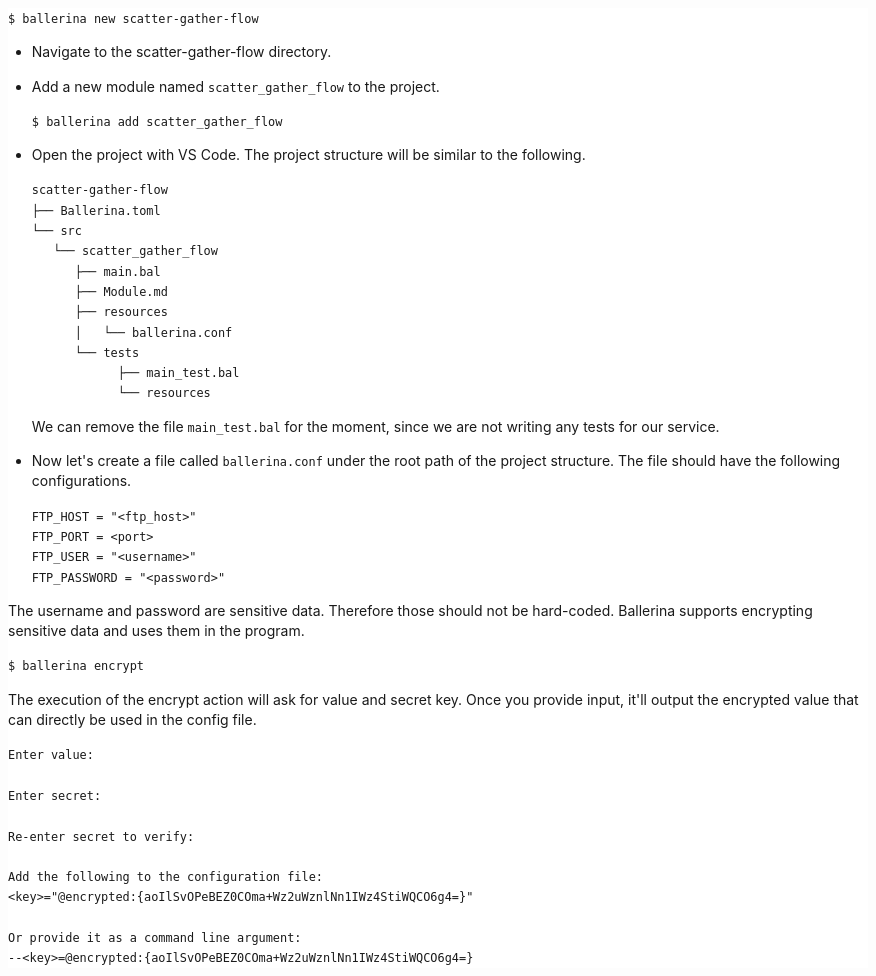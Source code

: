    ```bash
   $ ballerina new scatter-gather-flow
   ```

* Navigate to the scatter-gather-flow directory.

* Add a new module named `scatter_gather_flow` to the project.

   ```bash
   $ ballerina add scatter_gather_flow
   ```

* Open the project with VS Code. The project structure will be similar to the following.

   ```shell
   scatter-gather-flow
   ├── Ballerina.toml
   └── src
      └── scatter_gather_flow
         ├── main.bal
         ├── Module.md
         ├── resources
         │   └── ballerina.conf
         └── tests
               ├── main_test.bal
               └── resources
   ```
   We can remove the file `main_test.bal` for the moment, since we are not writing any tests for our service.

* Now let's create a file called `ballerina.conf` under the root path of the project structure. The file should have the following configurations.

   ```
   FTP_HOST = "<ftp_host>"
   FTP_PORT = <port>
   FTP_USER = "<username>"
   FTP_PASSWORD = "<password>"
   ```

The username and password are sensitive data. Therefore those should not be hard-coded. Ballerina supports encrypting sensitive data and uses them in the program.

```shell
$ ballerina encrypt
```

The execution of the encrypt action will ask for value and secret key. Once you provide input, it'll output the encrypted value that can directly be used in the config file.

```shell
Enter value:

Enter secret:

Re-enter secret to verify:

Add the following to the configuration file:
<key>="@encrypted:{aoIlSvOPeBEZ0COma+Wz2uWznlNn1IWz4StiWQCO6g4=}"

Or provide it as a command line argument:
--<key>=@encrypted:{aoIlSvOPeBEZ0COma+Wz2uWznlNn1IWz4StiWQCO6g4=}
```

